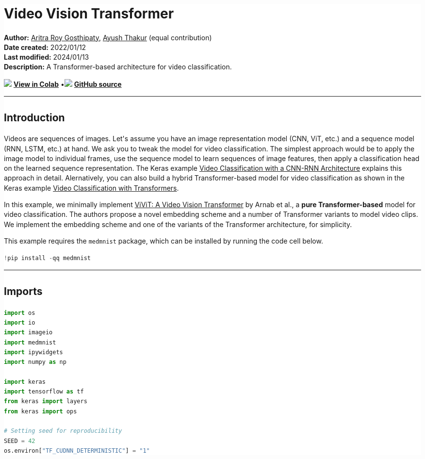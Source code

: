 # Video Vision Transformer

**Author:** [Aritra Roy Gosthipaty](https://twitter.com/ariG23498), [Ayush Thakur](https://twitter.com/ayushthakur0) (equal contribution)<br>
**Date created:** 2022/01/12<br>
**Last modified:**  2024/01/13<br>
**Description:** A Transformer-based architecture for video classification.


<img class="k-inline-icon" src="https://colab.research.google.com/img/colab_favicon.ico"/> [**View in Colab**](https://colab.research.google.com/github/keras-team/keras-io/blob/master/examples/vision/ipynb/vivit.ipynb)  <span class="k-dot">•</span><img class="k-inline-icon" src="https://github.com/favicon.ico"/> [**GitHub source**](https://github.com/keras-team/keras-io/blob/master/examples/vision/vivit.py)



---
## Introduction

Videos are sequences of images. Let's assume you have an image
representation model (CNN, ViT, etc.) and a sequence model
(RNN, LSTM, etc.) at hand. We ask you to tweak the model for video
classification. The simplest approach would be to apply the image
model to individual frames, use the sequence model to learn
sequences of image features, then apply a classification head on
the learned sequence representation.
The Keras example
[Video Classification with a CNN-RNN Architecture](https://keras.io/examples/vision/video_classification/)
explains this approach in detail. Alernatively, you can also
build a hybrid Transformer-based model for video classification as shown in the Keras example
[Video Classification with Transformers](https://keras.io/examples/vision/video_transformers/).

In this example, we minimally implement
[ViViT: A Video Vision Transformer](https://arxiv.org/abs/2103.15691)
by Arnab et al., a **pure Transformer-based** model
for video classification. The authors propose a novel embedding scheme
and a number of Transformer variants to model video clips. We implement
the embedding scheme and one of the variants of the Transformer
architecture, for simplicity.

This example requires the `medmnist`
package, which can be installed by running the code cell below.


```python
!pip install -qq medmnist
```

---
## Imports


```python
import os
import io
import imageio
import medmnist
import ipywidgets
import numpy as np

import keras
import tensorflow as tf
from keras import layers
from keras import ops

# Setting seed for reproducibility
SEED = 42
os.environ["TF_CUDNN_DETERMINISTIC"] = "1"
```